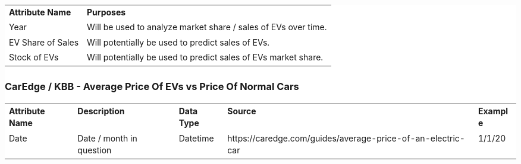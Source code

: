 
<table>
  <tr>
   <td><strong>Attribute Name</strong>
   </td>
   <td><strong>Purposes</strong>
   </td>
  </tr>
  <tr>
   <td>Year
   </td>
   <td> Will be used to analyze market share / sales of EVs over time.
   </td>
  </tr>
  <tr>
   <td>EV Share of Sales
   </td>
   <td> Will potentially be used to predict sales of EVs.
   </td>
  </tr>
  <tr>
   <td> Stock of EVs
   </td>
   <td> Will potentially be used to predict sales of EVs market share.
   </td>
  </tr>
</table>

###  <a name='ev-average-price'></a> CarEdge / KBB - Average Price Of EVs vs Price Of Normal Cars

<table>
  <tr>
   <td><strong>Attribute Name</strong>
   </td>
   <td><strong>Description</strong>
   </td>
   <td><strong>Data Type</strong>
   </td>
   <td><strong>Source</strong>
   </td>
   <td><strong>Example</strong>
   </td>
  </tr>
  <tr>
   <td>Date
   </td>
   <td> Date / month in question
   </td>
   <td>  Datetime 
   </td>
   <td> https://caredge.com/guides/average-price-of-an-electric-car
   </td>
   <td>1/1/20
   </td>
